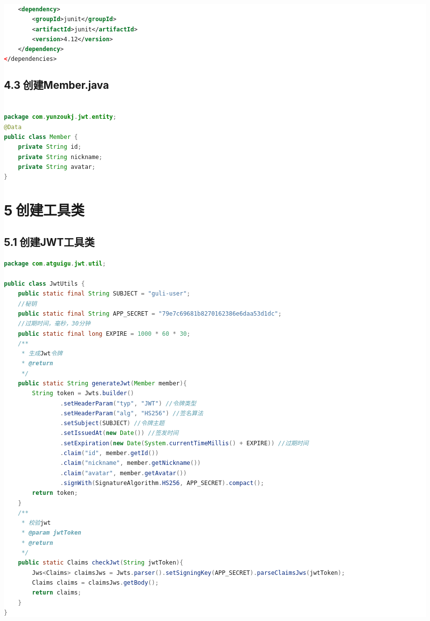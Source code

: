 ```xml
    <dependency>
        <groupId>junit</groupId>
        <artifactId>junit</artifactId>
        <version>4.12</version>
    </dependency>
</dependencies>
```

## 4.3 **创建Member.java**

```java

package com.yunzoukj.jwt.entity;
@Data
public class Member {
    private String id;
    private String nickname;
    private String avatar;
}
```

# 5 **创建工具类**

## 5.1 创建JWT工具类

```java
package com.atguigu.jwt.util;

public class JwtUtils {
    public static final String SUBJECT = "guli-user";
    //秘钥
    public static final String APP_SECRET = "79e7c69681b8270162386e6daa53d1dc";
    //过期时间，毫秒，30分钟
    public static final long EXPIRE = 1000 * 60 * 30;
    /**
     * 生成Jwt令牌
     * @return
     */
    public static String generateJwt(Member member){
        String token = Jwts.builder()
                .setHeaderParam("typ", "JWT") //令牌类型
                .setHeaderParam("alg", "HS256") //签名算法
                .setSubject(SUBJECT) //令牌主题
                .setIssuedAt(new Date()) //签发时间
                .setExpiration(new Date(System.currentTimeMillis() + EXPIRE)) //过期时间
                .claim("id", member.getId())
                .claim("nickname", member.getNickname())
                .claim("avatar", member.getAvatar())
                .signWith(SignatureAlgorithm.HS256, APP_SECRET).compact();
        return token;
    }
    /**
     * 校验jwt
     * @param jwtToken
     * @return
     */
    public static Claims checkJwt(String jwtToken){
        Jws<Claims> claimsJws = Jwts.parser().setSigningKey(APP_SECRET).parseClaimsJws(jwtToken);
        Claims claims = claimsJws.getBody();
        return claims;
    }
}
```
